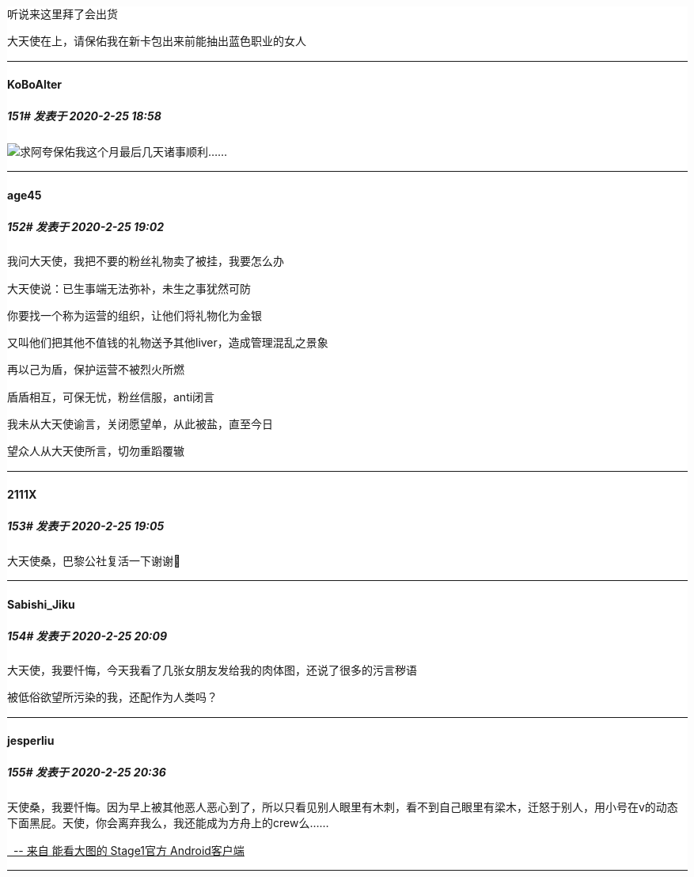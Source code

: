 听说来这里拜了会出货

大天使在上，请保佑我在新卡包出来前能抽出蓝色职业的女人

*****

####  KoBoAlter  
##### 151#       发表于 2020-2-25 18:58

<img src="https://static.saraba1st.com/image/smiley/face2017/135.png" referrerpolicy="no-referrer">求阿夸保佑我这个月最后几天诸事顺利……

*****

####  age45  
##### 152#       发表于 2020-2-25 19:02

我问大天使，我把不要的粉丝礼物卖了被挂，我要怎么办

大天使说：已生事端无法弥补，未生之事犹然可防

你要找一个称为运营的组织，让他们将礼物化为金银

又叫他们把其他不值钱的礼物送予其他liver，造成管理混乱之景象

再以己为盾，保护运营不被烈火所燃

盾盾相互，可保无忧，粉丝信服，anti闭言

我未从大天使谕言，关闭愿望单，从此被盐，直至今日

望众人从大天使所言，切勿重蹈覆辙

*****

####  2111X  
##### 153#       发表于 2020-2-25 19:05

大天使桑，巴黎公社复活一下谢谢🙏

*****

####  Sabishi_Jiku  
##### 154#       发表于 2020-2-25 20:09

大天使，我要忏悔，今天我看了几张女朋友发给我的肉体图，还说了很多的污言秽语

被低俗欲望所污染的我，还配作为人类吗？

*****

####  jesperliu  
##### 155#       发表于 2020-2-25 20:36

天使桑，我要忏悔。因为早上被其他恶人恶心到了，所以只看见别人眼里有木刺，看不到自己眼里有梁木，迁怒于别人，用小号在v的动态下面黑屁。天使，你会离弃我么，我还能成为方舟上的crew么……

[  -- 来自 能看大图的 Stage1官方 Android客户端](https://www.coolapk.com/apk/140634)

*****
